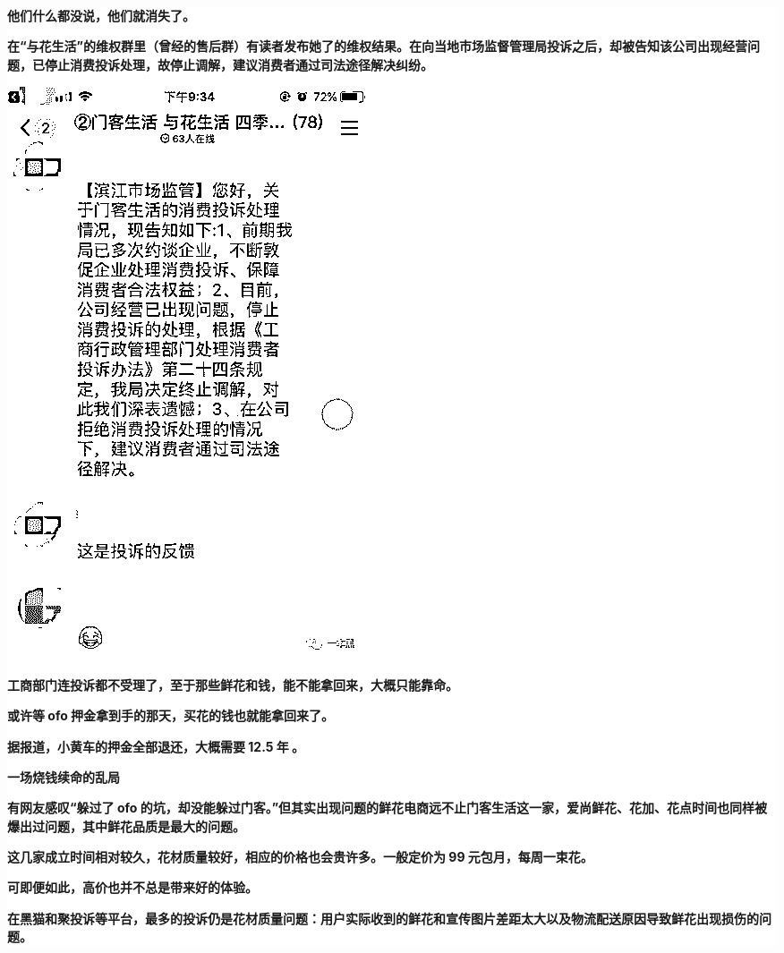 ********他们什么都没说，他们就消失了。********

********在“与花生活”的维权群里（曾经的售后群）有读者发布她了的维权结果。在向当地市场监督管理局投诉之后，却被告知该公司出现经营问题，已停止消费投诉处理，故停止调解，建议消费者通过司法途径解决纠纷。********

********![](img/2587ad214c04aacabb26077ab8467771.jpg)********

********工商部门连投诉都不受理了，至于那些鲜花和钱，能不能拿回来，大概只能靠命。********

********或许等 ofo 押金拿到手的那天，买花的钱也就能拿回来了。********

********据报道，小黄车的押金全部退还，大概需要 12.5 年 。********

**********一场烧钱续命的乱局**********

********有网友感叹“躲过了 ofo 的坑，却没能躲过门客。”但其实出现问题的鲜花电商远不止门客生活这一家，爱尚鲜花、花加、花点时间也同样被爆出过问题，其中鲜花品质是最大的问题。********

********这几家成立时间相对较久，花材质量较好，相应的价格也会贵许多。一般定价为 99 元包月，每周一束花。********

********可即便如此，高价也并不总是带来好的体验。********

********在黑猫和聚投诉等平台，最多的投诉仍是花材质量问题：用户实际收到的鲜花和宣传图片差距太大以及物流配送原因导致鲜花出现损伤的问题。********
